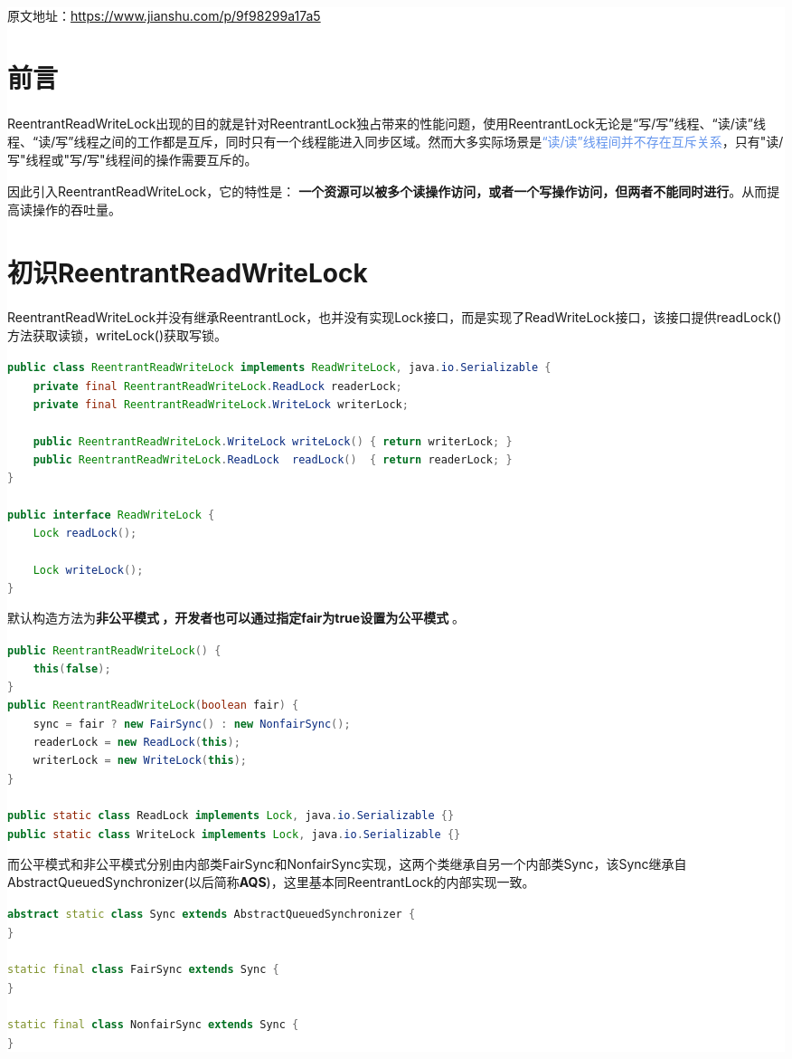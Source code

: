 原文地址：https://www.jianshu.com/p/9f98299a17a5

# 前言

ReentrantReadWriteLock出现的目的就是针对ReentrantLock独占带来的性能问题，使用ReentrantLock无论是“写/写”线程、“读/读”线程、“读/写”线程之间的工作都是互斥，同时只有一个线程能进入同步区域。然而大多实际场景是<font color='cornflowerblue'>“读/读”线程间并不存在互斥关系</font>，只有"读/写"线程或"写/写"线程间的操作需要互斥的。

因此引入ReentrantReadWriteLock，它的特性是： **一个资源可以被多个读操作访问，或者一个写操作访问，但两者不能同时进行**。从而提高读操作的吞吐量。

# 初识ReentrantReadWriteLock

ReentrantReadWriteLock并没有继承ReentrantLock，也并没有实现Lock接口，而是实现了ReadWriteLock接口，该接口提供readLock()方法获取读锁，writeLock()获取写锁。

```java
public class ReentrantReadWriteLock implements ReadWriteLock, java.io.Serializable {
    private final ReentrantReadWriteLock.ReadLock readerLock;
    private final ReentrantReadWriteLock.WriteLock writerLock;

    public ReentrantReadWriteLock.WriteLock writeLock() { return writerLock; }
    public ReentrantReadWriteLock.ReadLock  readLock()  { return readerLock; }
}

public interface ReadWriteLock {
    Lock readLock();

    Lock writeLock();
}
```

默认构造方法为**非公平模式 **，开发者也可以通过指定fair为true设置为**公平模式** 。

```java
public ReentrantReadWriteLock() {
    this(false);
}
public ReentrantReadWriteLock(boolean fair) {
    sync = fair ? new FairSync() : new NonfairSync();
    readerLock = new ReadLock(this);
    writerLock = new WriteLock(this);
}

public static class ReadLock implements Lock, java.io.Serializable {}
public static class WriteLock implements Lock, java.io.Serializable {}
```

而公平模式和非公平模式分别由内部类FairSync和NonfairSync实现，这两个类继承自另一个内部类Sync，该Sync继承自AbstractQueuedSynchronizer(以后简称**AQS**)，这里基本同ReentrantLock的内部实现一致。

```dart
abstract static class Sync extends AbstractQueuedSynchronizer {
}

static final class FairSync extends Sync {
}

static final class NonfairSync extends Sync {
}
```
